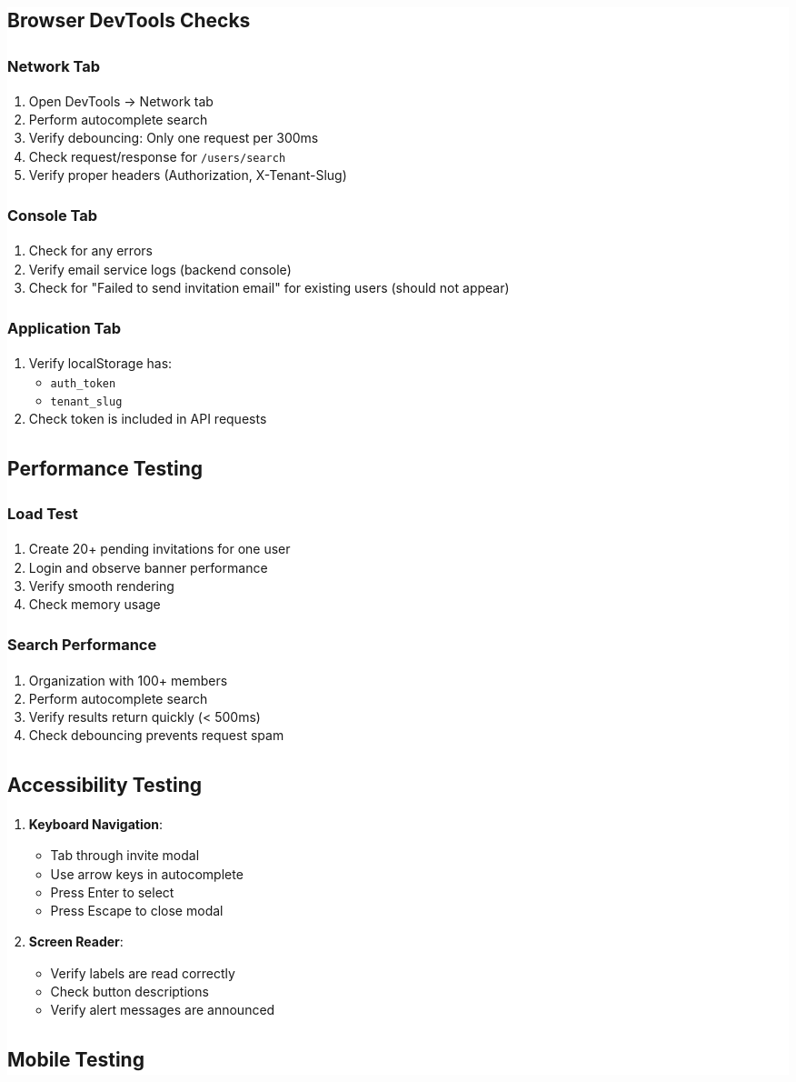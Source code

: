 ## Browser DevTools Checks

### Network Tab
1. Open DevTools → Network tab
2. Perform autocomplete search
3. Verify debouncing: Only one request per 300ms
4. Check request/response for `/users/search`
5. Verify proper headers (Authorization, X-Tenant-Slug)

### Console Tab
1. Check for any errors
2. Verify email service logs (backend console)
3. Check for "Failed to send invitation email" for existing users (should not appear)

### Application Tab
1. Verify localStorage has:
   - `auth_token`
   - `tenant_slug`
2. Check token is included in API requests

## Performance Testing

### Load Test
1. Create 20+ pending invitations for one user
2. Login and observe banner performance
3. Verify smooth rendering
4. Check memory usage

### Search Performance
1. Organization with 100+ members
2. Perform autocomplete search
3. Verify results return quickly (< 500ms)
4. Check debouncing prevents request spam

## Accessibility Testing

1. **Keyboard Navigation**:
   - Tab through invite modal
   - Use arrow keys in autocomplete
   - Press Enter to select
   - Press Escape to close modal

2. **Screen Reader**:
   - Verify labels are read correctly
   - Check button descriptions
   - Verify alert messages are announced

## Mobile Testing
